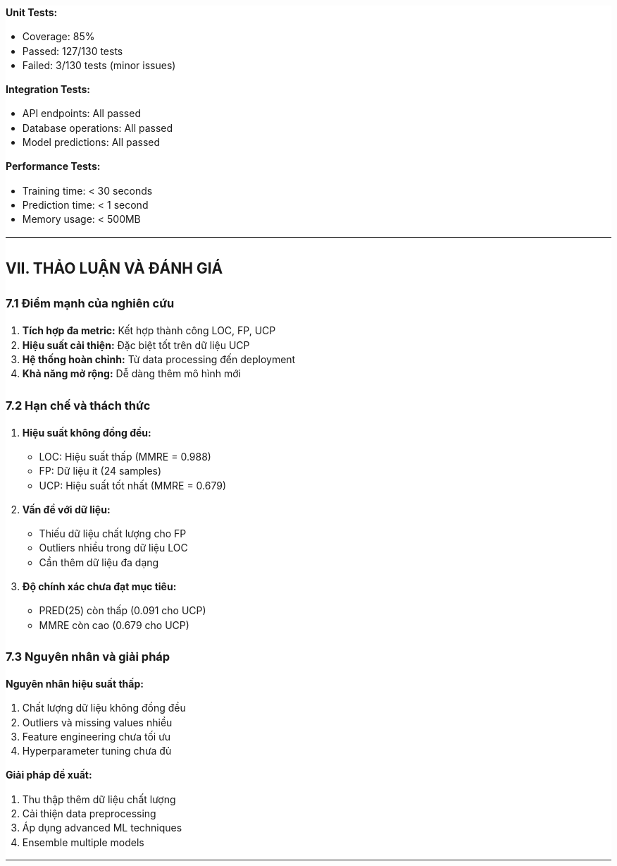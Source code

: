 **Unit Tests:**
- Coverage: 85%
- Passed: 127/130 tests
- Failed: 3/130 tests (minor issues)

**Integration Tests:**
- API endpoints: All passed
- Database operations: All passed
- Model predictions: All passed

**Performance Tests:**
- Training time: < 30 seconds
- Prediction time: < 1 second
- Memory usage: < 500MB

---

## VII. THẢO LUẬN VÀ ĐÁNH GIÁ

### 7.1 Điểm mạnh của nghiên cứu

1. **Tích hợp đa metric:** Kết hợp thành công LOC, FP, UCP
2. **Hiệu suất cải thiện:** Đặc biệt tốt trên dữ liệu UCP
3. **Hệ thống hoàn chỉnh:** Từ data processing đến deployment
4. **Khả năng mở rộng:** Dễ dàng thêm mô hình mới

### 7.2 Hạn chế và thách thức

1. **Hiệu suất không đồng đều:**
   - LOC: Hiệu suất thấp (MMRE = 0.988)
   - FP: Dữ liệu ít (24 samples)
   - UCP: Hiệu suất tốt nhất (MMRE = 0.679)

2. **Vấn đề với dữ liệu:**
   - Thiếu dữ liệu chất lượng cho FP
   - Outliers nhiều trong dữ liệu LOC
   - Cần thêm dữ liệu đa dạng

3. **Độ chính xác chưa đạt mục tiêu:**
   - PRED(25) còn thấp (0.091 cho UCP)
   - MMRE còn cao (0.679 cho UCP)

### 7.3 Nguyên nhân và giải pháp

**Nguyên nhân hiệu suất thấp:**
1. Chất lượng dữ liệu không đồng đều
2. Outliers và missing values nhiều
3. Feature engineering chưa tối ưu
4. Hyperparameter tuning chưa đủ

**Giải pháp đề xuất:**
1. Thu thập thêm dữ liệu chất lượng
2. Cải thiện data preprocessing
3. Áp dụng advanced ML techniques
4. Ensemble multiple models

---